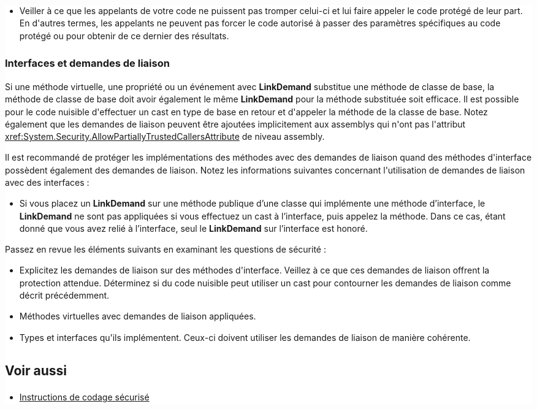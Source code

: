 - Veiller à ce que les appelants de votre code ne puissent pas tromper celui-ci et lui faire appeler le code protégé de leur part. En d'autres termes, les appelants ne peuvent pas forcer le code autorisé à passer des paramètres spécifiques au code protégé ou pour obtenir de ce dernier des résultats.  
  
### <a name="interfaces-and-link-demands"></a>Interfaces et demandes de liaison  
 Si une méthode virtuelle, une propriété ou un événement avec **LinkDemand** substitue une méthode de classe de base, la méthode de classe de base doit avoir également le même **LinkDemand** pour la méthode substituée soit efficace. Il est possible pour le code nuisible d'effectuer un cast en type de base en retour et d'appeler la méthode de la classe de base. Notez également que les demandes de liaison peuvent être ajoutées implicitement aux assemblys qui n'ont pas l'attribut <xref:System.Security.AllowPartiallyTrustedCallersAttribute> de niveau assembly.  
  
 Il est recommandé de protéger les implémentations des méthodes avec des demandes de liaison quand des méthodes d'interface possèdent également des demandes de liaison. Notez les informations suivantes concernant l'utilisation de demandes de liaison avec des interfaces :  
  
- Si vous placez un **LinkDemand** sur une méthode publique d’une classe qui implémente une méthode d’interface, le **LinkDemand** ne sont pas appliquées si vous effectuez un cast à l’interface, puis appelez la méthode. Dans ce cas, étant donné que vous avez relié à l’interface, seul le **LinkDemand** sur l’interface est honoré.  
  
 Passez en revue les éléments suivants en examinant les questions de sécurité :  
  
- Explicitez les demandes de liaison sur des méthodes d'interface. Veillez à ce que ces demandes de liaison offrent la protection attendue. Déterminez si du code nuisible peut utiliser un cast pour contourner les demandes de liaison comme décrit précédemment.  
  
- Méthodes virtuelles avec demandes de liaison appliquées.  
  
- Types et interfaces qu'ils implémentent. Ceux-ci doivent utiliser les demandes de liaison de manière cohérente.  
  
## <a name="see-also"></a>Voir aussi

- [Instructions de codage sécurisé](../../../docs/standard/security/secure-coding-guidelines.md)
